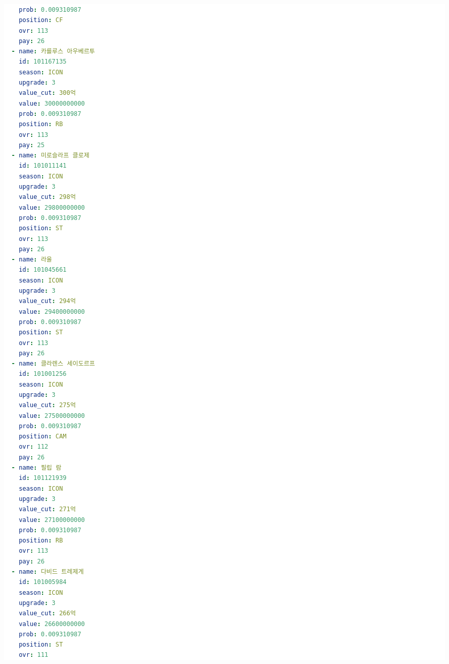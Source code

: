 ```yaml
    prob: 0.009310987
    position: CF
    ovr: 113
    pay: 26
  - name: 카를루스 아우베르투
    id: 101167135
    season: ICON
    upgrade: 3
    value_cut: 300억
    value: 30000000000
    prob: 0.009310987
    position: RB
    ovr: 113
    pay: 25
  - name: 미로슬라프 클로제
    id: 101011141
    season: ICON
    upgrade: 3
    value_cut: 298억
    value: 29800000000
    prob: 0.009310987
    position: ST
    ovr: 113
    pay: 26
  - name: 라울
    id: 101045661
    season: ICON
    upgrade: 3
    value_cut: 294억
    value: 29400000000
    prob: 0.009310987
    position: ST
    ovr: 113
    pay: 26
  - name: 클라렌스 세이도르프
    id: 101001256
    season: ICON
    upgrade: 3
    value_cut: 275억
    value: 27500000000
    prob: 0.009310987
    position: CAM
    ovr: 112
    pay: 26
  - name: 필립 람
    id: 101121939
    season: ICON
    upgrade: 3
    value_cut: 271억
    value: 27100000000
    prob: 0.009310987
    position: RB
    ovr: 113
    pay: 26
  - name: 다비드 트레제게
    id: 101005984
    season: ICON
    upgrade: 3
    value_cut: 266억
    value: 26600000000
    prob: 0.009310987
    position: ST
    ovr: 111
```